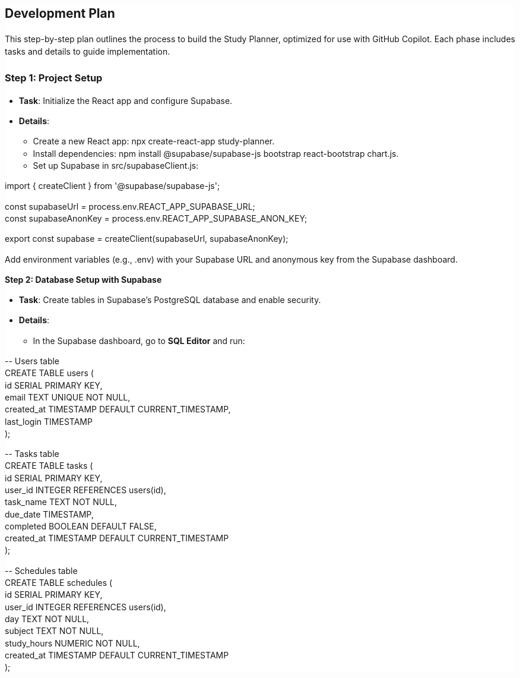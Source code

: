 ## **Development Plan**

This step-by-step plan outlines the process to build the Study Planner, optimized for use with GitHub Copilot. Each phase includes tasks and details to guide implementation.

### **Step 1: Project Setup**

* **Task**: Initialize the React app and configure Supabase.  
*   
   **Details**:

  * Create a new React app: npx create-react-app study-planner.  
  *   
     Install dependencies: npm install @supabase/supabase-js bootstrap react-bootstrap chart.js.  
  *   
     Set up Supabase in src/supabaseClient.js:

import { createClient } from '@supabase/supabase-js';

const supabaseUrl \= process.env.REACT\_APP\_SUPABASE\_URL;  
const supabaseAnonKey \= process.env.REACT\_APP\_SUPABASE\_ANON\_KEY;

export const supabase \= createClient(supabaseUrl, supabaseAnonKey);

Add environment variables (e.g., .env) with your Supabase URL and anonymous key from the Supabase dashboard.

**Step 2: Database Setup with Supabase**

* **Task**: Create tables in Supabase’s PostgreSQL database and enable security.  
*   
   **Details**:

  * In the Supabase dashboard, go to **SQL Editor** and run:

\-- Users table  
CREATE TABLE users (  
  id SERIAL PRIMARY KEY,  
  email TEXT UNIQUE NOT NULL,  
  created\_at TIMESTAMP DEFAULT CURRENT\_TIMESTAMP,  
  last\_login TIMESTAMP  
);

\-- Tasks table  
CREATE TABLE tasks (  
  id SERIAL PRIMARY KEY,  
  user\_id INTEGER REFERENCES users(id),  
  task\_name TEXT NOT NULL,  
  due\_date TIMESTAMP,  
  completed BOOLEAN DEFAULT FALSE,  
  created\_at TIMESTAMP DEFAULT CURRENT\_TIMESTAMP  
);

\-- Schedules table  
CREATE TABLE schedules (  
  id SERIAL PRIMARY KEY,  
  user\_id INTEGER REFERENCES users(id),  
  day TEXT NOT NULL,  
  subject TEXT NOT NULL,  
  study\_hours NUMERIC NOT NULL,  
  created\_at TIMESTAMP DEFAULT CURRENT\_TIMESTAMP  
);
